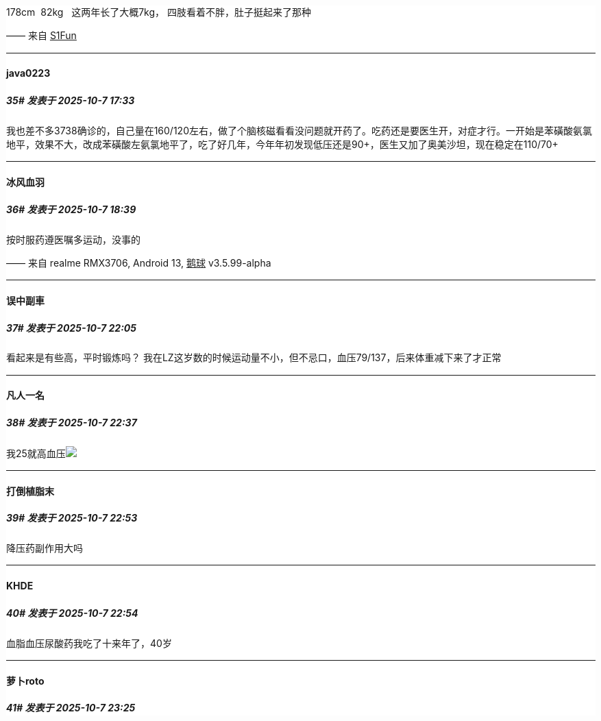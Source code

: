 178cm  82kg   这两年长了大概7kg， 四肢看着不胖，肚子挺起来了那种

—— 来自 [S1Fun](https://s1fun.koalcat.com)

*****

####  java0223  
##### 35#       发表于 2025-10-7 17:33

我也差不多3738确诊的，自己量在160/120左右，做了个脑核磁看看没问题就开药了。吃药还是要医生开，对症才行。一开始是苯磺酸氨氯地平，效果不大，改成苯磺酸左氨氯地平了，吃了好几年，今年年初发现低压还是90+，医生又加了奥美沙坦，现在稳定在110/70+

*****

####  冰风血羽  
##### 36#       发表于 2025-10-7 18:39

按时服药遵医嘱多运动，没事的

—— 来自 realme RMX3706, Android 13, [鹅球](https://www.pgyer.com/xfPejhuq) v3.5.99-alpha

*****

####  误中副車  
##### 37#       发表于 2025-10-7 22:05

看起来是有些高，平时锻炼吗？
我在LZ这岁数的时候运动量不小，但不忌口，血压79/137，后来体重减下来了才正常

*****

####  凡人一名  
##### 38#       发表于 2025-10-7 22:37

我25就高血压<img src="https://static.stage1st.com/image/smiley/face2017/254.png" referrerpolicy="no-referrer">

*****

####  打倒植脂末  
##### 39#       发表于 2025-10-7 22:53

降压药副作用大吗

*****

####  KHDE  
##### 40#       发表于 2025-10-7 22:54

血脂血压尿酸药我吃了十来年了，40岁


*****

####  萝卜roto  
##### 41#       发表于 2025-10-7 23:25
